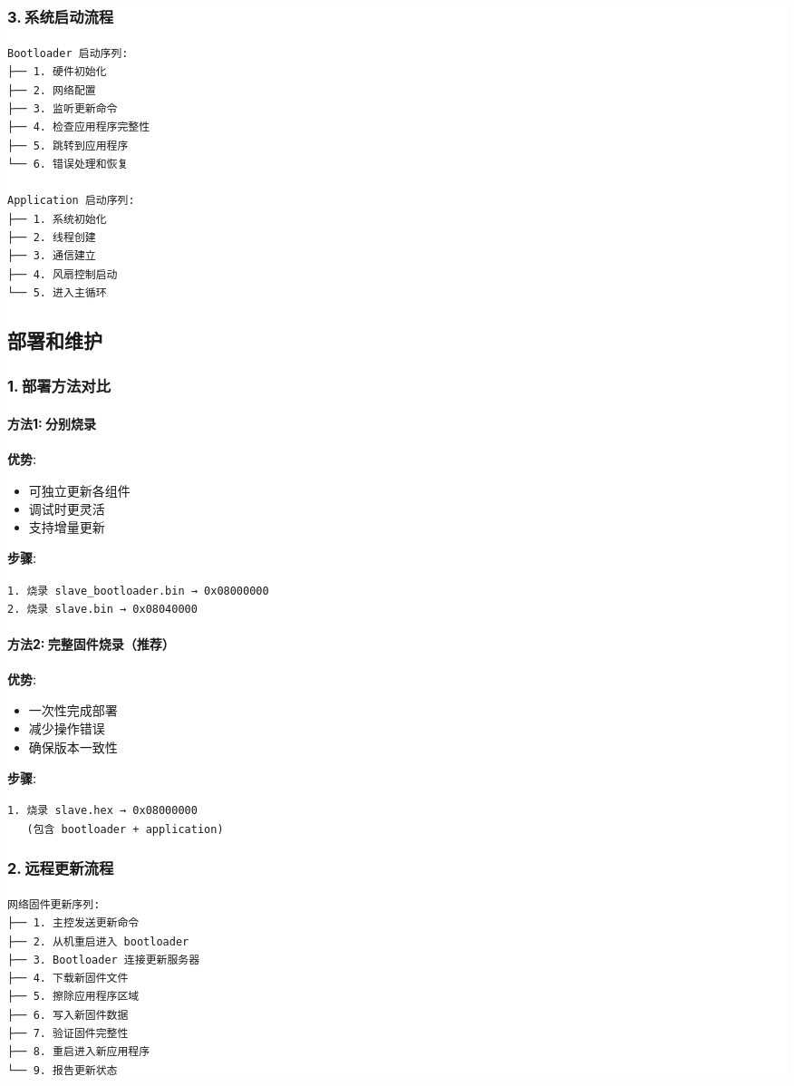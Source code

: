 ### 3. 系统启动流程

```
Bootloader 启动序列:
├── 1. 硬件初始化
├── 2. 网络配置
├── 3. 监听更新命令
├── 4. 检查应用程序完整性
├── 5. 跳转到应用程序
└── 6. 错误处理和恢复

Application 启动序列:
├── 1. 系统初始化
├── 2. 线程创建
├── 3. 通信建立
├── 4. 风扇控制启动
└── 5. 进入主循环
```

## 部署和维护

### 1. 部署方法对比

#### 方法1: 分别烧录

**优势**:
- 可独立更新各组件
- 调试时更灵活
- 支持增量更新

**步骤**:
```
1. 烧录 slave_bootloader.bin → 0x08000000
2. 烧录 slave.bin → 0x08040000
```

#### 方法2: 完整固件烧录（推荐）

**优势**:
- 一次性完成部署
- 减少操作错误
- 确保版本一致性

**步骤**:
```
1. 烧录 slave.hex → 0x08000000
   (包含 bootloader + application)
```

### 2. 远程更新流程

```
网络固件更新序列:
├── 1. 主控发送更新命令
├── 2. 从机重启进入 bootloader
├── 3. Bootloader 连接更新服务器
├── 4. 下载新固件文件
├── 5. 擦除应用程序区域
├── 6. 写入新固件数据
├── 7. 验证固件完整性
├── 8. 重启进入新应用程序
└── 9. 报告更新状态
```

